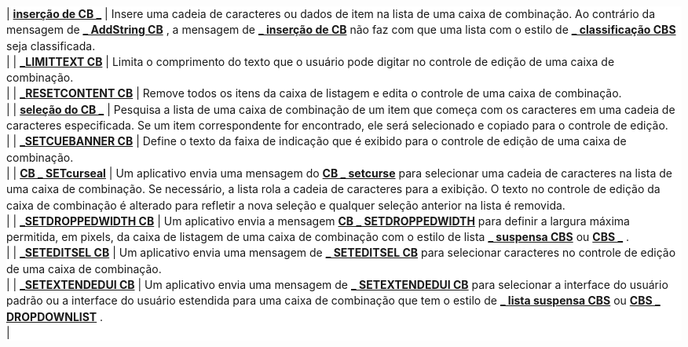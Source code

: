 | [**inserção de CB \_**](cb-insertstring.md)                   | Insere uma cadeia de caracteres ou dados de item na lista de uma caixa de combinação. Ao contrário da mensagem de [**\_ AddString CB**](cb-addstring.md) , a mensagem de [**\_ inserção de CB**](cb-insertstring.md) não faz com que uma lista com o estilo de [**\_ classificação CBS**](combo-box-styles.md) seja classificada. <br/>                                                                                                                                                                                                                                                                            |
| [**\_LIMITTEXT CB**](cb-limittext.md)                         | Limita o comprimento do texto que o usuário pode digitar no controle de edição de uma caixa de combinação. <br/>                                                                                                                                                                                                                                                                                                                                                                                                                                                                      |
| [**\_RESETCONTENT CB**](cb-resetcontent.md)                   | Remove todos os itens da caixa de listagem e edita o controle de uma caixa de combinação. <br/>                                                                                                                                                                                                                                                                                                                                                                                                                                                                                       |
| [**seleção do CB \_**](cb-selectstring.md)                   | Pesquisa a lista de uma caixa de combinação de um item que começa com os caracteres em uma cadeia de caracteres especificada. Se um item correspondente for encontrado, ele será selecionado e copiado para o controle de edição. <br/>                                                                                                                                                                                                                                                                                                                                                                            |
| [**\_SETCUEBANNER CB**](cb-setcuebanner.md)                   | Define o texto da faixa de indicação que é exibido para o controle de edição de uma caixa de combinação.<br/>                                                                                                                                                                                                                                                                                                                                                                                                                                                                             |
| [**CB \_ SETcurseal**](cb-setcursel.md)                         | Um aplicativo envia uma mensagem do [**CB \_ setcurse**](cb-setcursel.md) para selecionar uma cadeia de caracteres na lista de uma caixa de combinação. Se necessário, a lista rola a cadeia de caracteres para a exibição. O texto no controle de edição da caixa de combinação é alterado para refletir a nova seleção e qualquer seleção anterior na lista é removida. <br/>                                                                                                                                                                                                                                            |
| [**\_SETDROPPEDWIDTH CB**](cb-setdroppedwidth.md)             | Um aplicativo envia a mensagem [**CB \_ SETDROPPEDWIDTH**](cb-setdroppedwidth.md) para definir a largura máxima permitida, em pixels, da caixa de listagem de uma caixa de combinação com o estilo de lista [**\_ suspensa CBS**](combo-box-styles.md) ou [**CBS \_**](combo-box-styles.md) . <br/>                                                                                                                                                                                                                                                  |
| [**\_SETEDITSEL CB**](cb-seteditsel.md)                       | Um aplicativo envia uma mensagem de [**\_ SETEDITSEL CB**](cb-seteditsel.md) para selecionar caracteres no controle de edição de uma caixa de combinação. <br/>                                                                                                                                                                                                                                                                                                                                                                                                                            |
| [**\_SETEXTENDEDUI CB**](cb-setextendedui.md)                 | Um aplicativo envia uma mensagem de [**\_ SETEXTENDEDUI CB**](cb-setextendedui.md) para selecionar a interface do usuário padrão ou a interface do usuário estendida para uma caixa de combinação que tem o estilo de [**\_ lista suspensa CBS**](combo-box-styles.md) ou [**CBS \_ DROPDOWNLIST**](combo-box-styles.md) . <br/>                                                                                                                                                                                                                                                               |